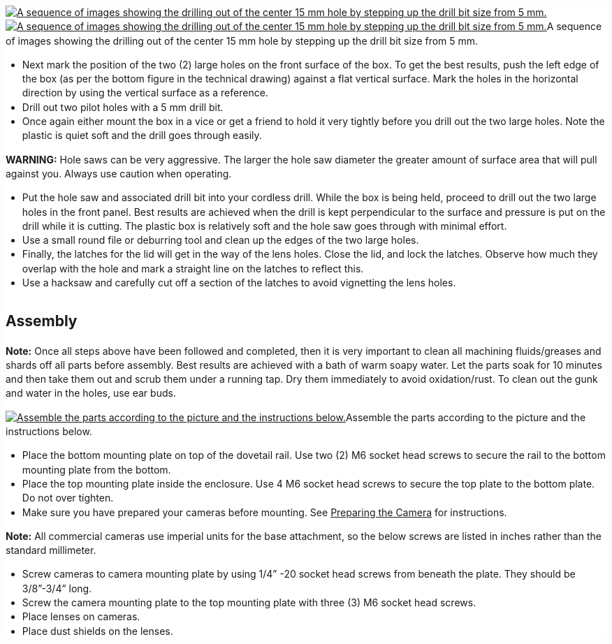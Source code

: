 [![A sequence of images showing the drilling out of the center 15 mm hole by stepping up the drill bit size from 5 mm.](https://projectpanoptes.org/images/camera_box/005.jpg)](https://projectpanoptes.org/images/camera_box/005.jpg)[![A sequence of images showing the drilling out of the center 15 mm hole by stepping up the drill bit size from 5 mm.](https://projectpanoptes.org/images/camera_box/006.jpg)](https://projectpanoptes.org/images/camera_box/006.jpg)A sequence of images showing the drilling out of the center 15 mm hole by stepping up the drill bit size from 5 mm.

* Next mark the position of the two (2) large holes on the front surface of the box. To get the best results, push the left edge of the box (as per the bottom figure in the technical drawing) against a flat vertical surface. Mark the holes in the horizontal direction by using the vertical surface as a reference.
* Drill out two pilot holes with a 5 mm drill bit.
* Once again either mount the box in a vice or get a friend to hold it very tightly before you drill out the two large holes. Note the plastic is quiet soft and the drill goes through easily.

**WARNING:** Hole saws can be very aggressive. The larger the hole saw diameter the greater amount of surface area that will pull against you. Always use caution when operating.

* Put the hole saw and associated drill bit into your cordless drill. While the box is being held, proceed to drill out the two large holes in the front panel. Best results are achieved when the drill is kept perpendicular to the surface and pressure is put on the drill while it is cutting. The plastic box is relatively soft and the hole saw goes through with minimal effort.
* Use a small round file or deburring tool and clean up the edges of the two large holes.
* Finally, the latches for the lid will get in the way of the lens holes. Close the lid, and lock the latches. Observe how much they overlap with the hole and mark a straight line on the latches to reflect this.
* Use a hacksaw and carefully cut off a section of the latches to avoid vignetting the lens holes.

## Assembly

**Note:** Once all steps above have been followed and completed, then it is very important to clean all machining fluids/greases and shards off all parts before assembly. Best results are achieved with a bath of warm soapy water. Let the parts soak for 10 minutes and then take them out and scrub them under a running tap. Dry them immediately to avoid oxidation/rust. To clean out the gunk and water in the holes, use ear buds.

[![Assemble the parts according to the picture and the instructions below.](https://projectpanoptes.org/images/camera_box/housing_3.jpg)](https://projectpanoptes.org/images/camera_box/housing_3.jpg)Assemble the parts according to the picture and the instructions below.

* Place the bottom mounting plate on top of the dovetail rail. Use two (2) M6 socket head screws to secure the rail to the bottom mounting plate from the bottom.
* Place the top mounting plate inside the enclosure. Use 4 M6 socket head screws to secure the top plate to the bottom plate. Do not over tighten.
* Make sure you have prepared your cameras before mounting. See [Preparing the Camera](https://projectpanoptes.org/hardware/preparing_camera.html) for instructions.

**Note:** All commercial cameras use imperial units for the base attachment, so the below screws are listed in inches rather than the standard millimeter.

* Screw cameras to camera mounting plate by using 1/4” -20 socket head screws from beneath the plate. They should be 3/8”-3/4” long.
* Screw the camera mounting plate to the top mounting plate with three (3) M6 socket head screws.
* Place lenses on cameras.
* Place dust shields on the lenses.
